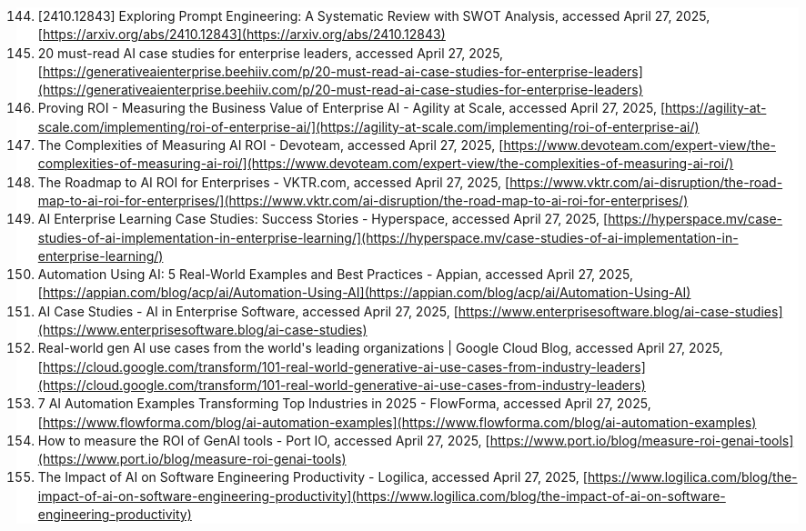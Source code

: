 144. \[2410.12843\] Exploring Prompt Engineering: A Systematic Review with SWOT Analysis, accessed April 27, 2025, [https://arxiv.org/abs/2410.12843](https://arxiv.org/abs/2410.12843)  
145. 20 must-read AI case studies for enterprise leaders, accessed April 27, 2025, [https://generativeaienterprise.beehiiv.com/p/20-must-read-ai-case-studies-for-enterprise-leaders](https://generativeaienterprise.beehiiv.com/p/20-must-read-ai-case-studies-for-enterprise-leaders)  
146. Proving ROI \- Measuring the Business Value of Enterprise AI \- Agility at Scale, accessed April 27, 2025, [https://agility-at-scale.com/implementing/roi-of-enterprise-ai/](https://agility-at-scale.com/implementing/roi-of-enterprise-ai/)  
147. The Complexities of Measuring AI ROI \- Devoteam, accessed April 27, 2025, [https://www.devoteam.com/expert-view/the-complexities-of-measuring-ai-roi/](https://www.devoteam.com/expert-view/the-complexities-of-measuring-ai-roi/)  
148. The Roadmap to AI ROI for Enterprises \- VKTR.com, accessed April 27, 2025, [https://www.vktr.com/ai-disruption/the-road-map-to-ai-roi-for-enterprises/](https://www.vktr.com/ai-disruption/the-road-map-to-ai-roi-for-enterprises/)  
149. AI Enterprise Learning Case Studies: Success Stories \- Hyperspace, accessed April 27, 2025, [https://hyperspace.mv/case-studies-of-ai-implementation-in-enterprise-learning/](https://hyperspace.mv/case-studies-of-ai-implementation-in-enterprise-learning/)  
150. Automation Using AI: 5 Real-World Examples and Best Practices \- Appian, accessed April 27, 2025, [https://appian.com/blog/acp/ai/Automation-Using-AI](https://appian.com/blog/acp/ai/Automation-Using-AI)  
151. AI Case Studies \- AI in Enterprise Software, accessed April 27, 2025, [https://www.enterprisesoftware.blog/ai-case-studies](https://www.enterprisesoftware.blog/ai-case-studies)  
152. Real-world gen AI use cases from the world's leading organizations | Google Cloud Blog, accessed April 27, 2025, [https://cloud.google.com/transform/101-real-world-generative-ai-use-cases-from-industry-leaders](https://cloud.google.com/transform/101-real-world-generative-ai-use-cases-from-industry-leaders)  
153. 7 AI Automation Examples Transforming Top Industries in 2025 \- FlowForma, accessed April 27, 2025, [https://www.flowforma.com/blog/ai-automation-examples](https://www.flowforma.com/blog/ai-automation-examples)  
154. How to measure the ROI of GenAI tools \- Port IO, accessed April 27, 2025, [https://www.port.io/blog/measure-roi-genai-tools](https://www.port.io/blog/measure-roi-genai-tools)  
155. The Impact of AI on Software Engineering Productivity \- Logilica, accessed April 27, 2025, [https://www.logilica.com/blog/the-impact-of-ai-on-software-engineering-productivity](https://www.logilica.com/blog/the-impact-of-ai-on-software-engineering-productivity)